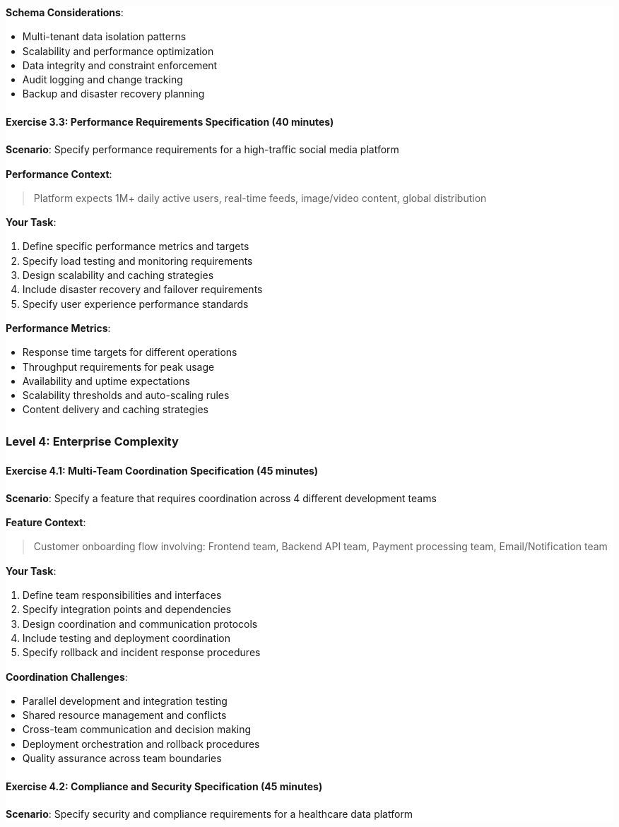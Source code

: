 **Schema Considerations**:
- Multi-tenant data isolation patterns
- Scalability and performance optimization
- Data integrity and constraint enforcement
- Audit logging and change tracking
- Backup and disaster recovery planning

#### Exercise 3.3: Performance Requirements Specification (40 minutes)
**Scenario**: Specify performance requirements for a high-traffic social media platform

**Performance Context**:
> Platform expects 1M+ daily active users, real-time feeds, image/video content, global distribution

**Your Task**:
1. Define specific performance metrics and targets
2. Specify load testing and monitoring requirements
3. Design scalability and caching strategies
4. Include disaster recovery and failover requirements
5. Specify user experience performance standards

**Performance Metrics**:
- Response time targets for different operations
- Throughput requirements for peak usage
- Availability and uptime expectations
- Scalability thresholds and auto-scaling rules
- Content delivery and caching strategies

### Level 4: Enterprise Complexity

#### Exercise 4.1: Multi-Team Coordination Specification (45 minutes)
**Scenario**: Specify a feature that requires coordination across 4 different development teams

**Feature Context**:
> Customer onboarding flow involving: Frontend team, Backend API team, Payment processing team, Email/Notification team

**Your Task**:
1. Define team responsibilities and interfaces
2. Specify integration points and dependencies
3. Design coordination and communication protocols
4. Include testing and deployment coordination
5. Specify rollback and incident response procedures

**Coordination Challenges**:
- Parallel development and integration testing
- Shared resource management and conflicts
- Cross-team communication and decision making
- Deployment orchestration and rollback procedures
- Quality assurance across team boundaries

#### Exercise 4.2: Compliance and Security Specification (45 minutes)
**Scenario**: Specify security and compliance requirements for a healthcare data platform
